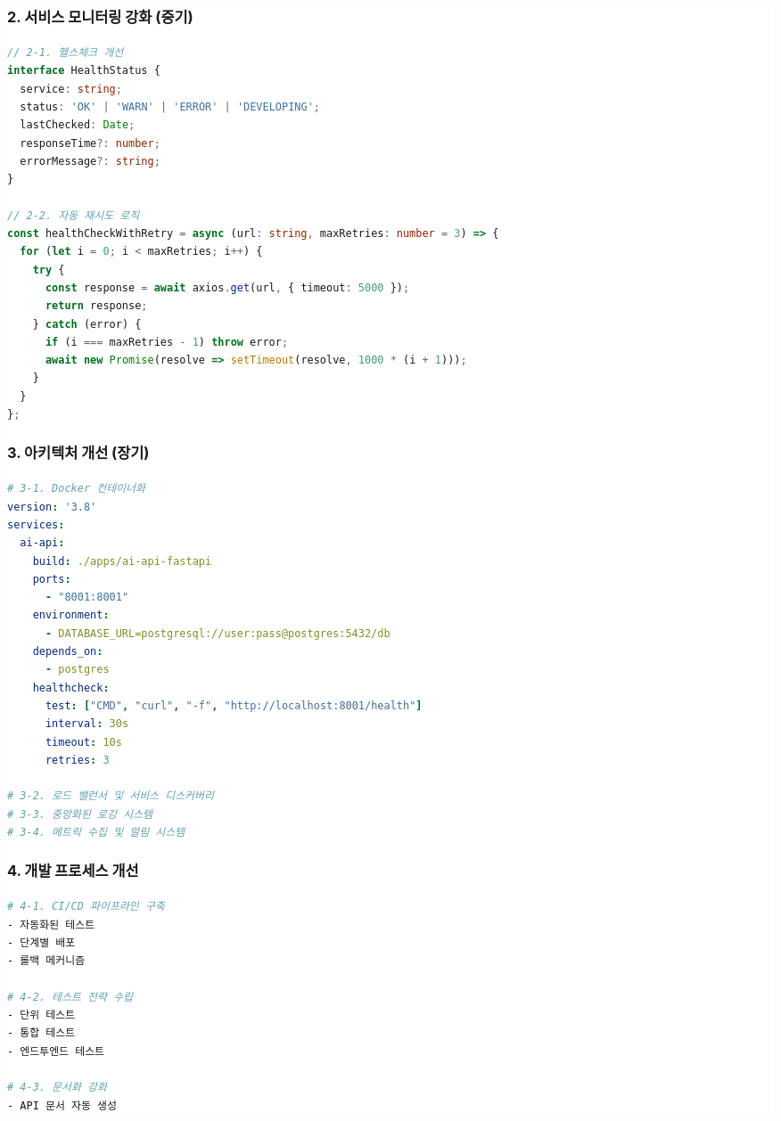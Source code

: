 ### 2. 서비스 모니터링 강화 (중기)
```typescript
// 2-1. 헬스체크 개선
interface HealthStatus {
  service: string;
  status: 'OK' | 'WARN' | 'ERROR' | 'DEVELOPING';
  lastChecked: Date;
  responseTime?: number;
  errorMessage?: string;
}

// 2-2. 자동 재시도 로직
const healthCheckWithRetry = async (url: string, maxRetries: number = 3) => {
  for (let i = 0; i < maxRetries; i++) {
    try {
      const response = await axios.get(url, { timeout: 5000 });
      return response;
    } catch (error) {
      if (i === maxRetries - 1) throw error;
      await new Promise(resolve => setTimeout(resolve, 1000 * (i + 1)));
    }
  }
};
```

### 3. 아키텍처 개선 (장기)
```yaml
# 3-1. Docker 컨테이너화
version: '3.8'
services:
  ai-api:
    build: ./apps/ai-api-fastapi
    ports:
      - "8001:8001"
    environment:
      - DATABASE_URL=postgresql://user:pass@postgres:5432/db
    depends_on:
      - postgres
    healthcheck:
      test: ["CMD", "curl", "-f", "http://localhost:8001/health"]
      interval: 30s
      timeout: 10s
      retries: 3

# 3-2. 로드 밸런서 및 서비스 디스커버리
# 3-3. 중앙화된 로깅 시스템
# 3-4. 메트릭 수집 및 알림 시스템
```

### 4. 개발 프로세스 개선
```bash
# 4-1. CI/CD 파이프라인 구축
- 자동화된 테스트
- 단계별 배포
- 롤백 메커니즘

# 4-2. 테스트 전략 수립
- 단위 테스트
- 통합 테스트  
- 엔드투엔드 테스트

# 4-3. 문서화 강화
- API 문서 자동 생성
```
